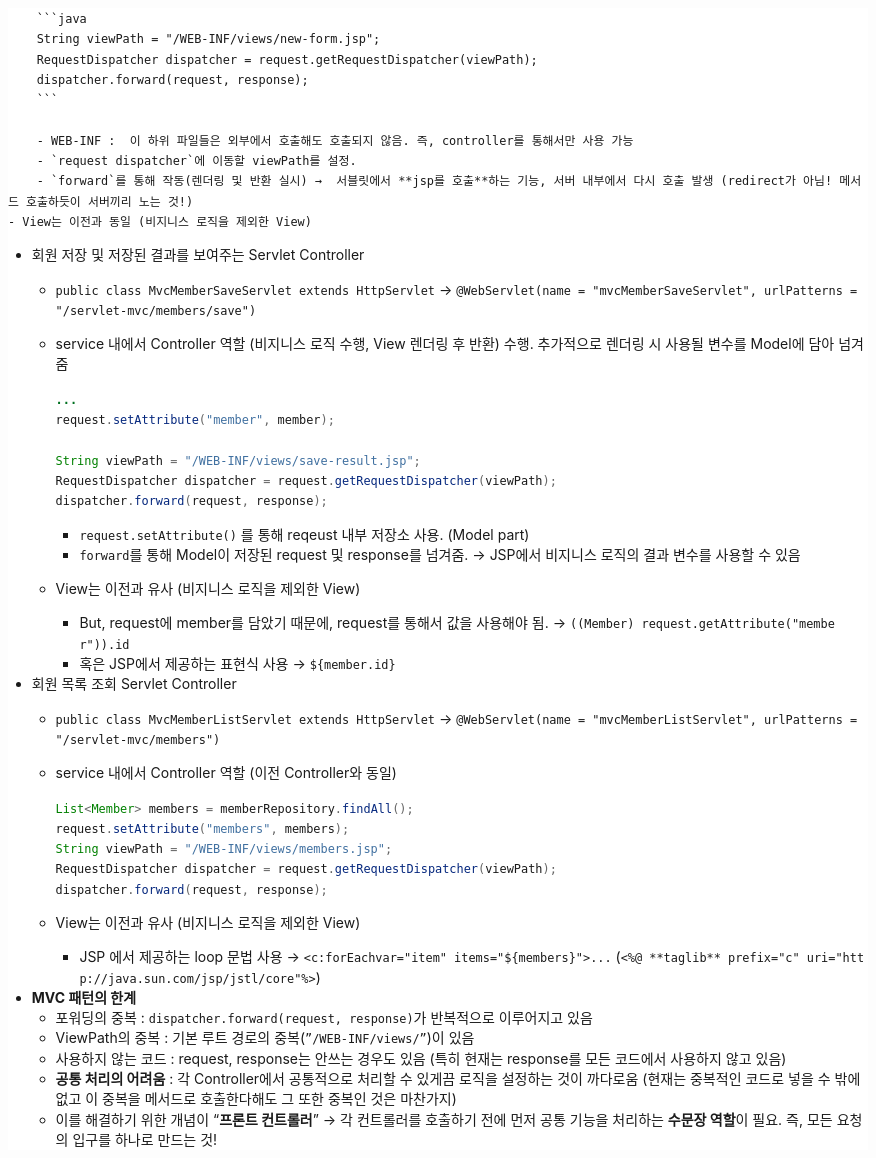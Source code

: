         ```java
        String viewPath = "/WEB-INF/views/new-form.jsp";
        RequestDispatcher dispatcher = request.getRequestDispatcher(viewPath);
        dispatcher.forward(request, response);
        ```
        
        - WEB-INF :  이 하위 파일들은 외부에서 호출해도 호출되지 않음. 즉, controller를 통해서만 사용 가능
        - `request dispatcher`에 이동할 viewPath를 설정.
        - `forward`를 통해 작동(렌더링 및 반환 실시) →  서블릿에서 **jsp를 호출**하는 기능, 서버 내부에서 다시 호출 발생 (redirect가 아님! 메서드 호출하듯이 서버끼리 노는 것!)
    - View는 이전과 동일 (비지니스 로직을 제외한 View)
- 회원 저장 및 저장된 결과를 보여주는 Servlet Controller
    - `public class MvcMemberSaveServlet extends HttpServlet` → `@WebServlet(name = "mvcMemberSaveServlet", urlPatterns = "/servlet-mvc/members/save")`
    - service 내에서 Controller 역할 (비지니스 로직 수행, View 렌더링 후 반환) 수행. 추가적으로 렌더링 시 사용될 변수를 Model에 담아 넘겨줌
        
        ```java
        ...
        request.setAttribute("member", member);
        
        String viewPath = "/WEB-INF/views/save-result.jsp";
        RequestDispatcher dispatcher = request.getRequestDispatcher(viewPath);
        dispatcher.forward(request, response);
        ```
        
        - `request.setAttribute()` 를 통해 reqeust 내부 저장소 사용. (Model part)
        - `forward`를 통해 Model이 저장된 request 및 response를 넘겨줌. → JSP에서 비지니스 로직의 결과 변수를 사용할 수 있음
    - View는 이전과 유사 (비지니스 로직을 제외한 View)
        - But, request에 member를 담았기 때문에, request를 통해서 값을 사용해야 됨. → `((Member) request.getAttribute("member")).id`
        - 혹은 JSP에서 제공하는 표현식 사용 → `${member.id}`
- 회원 목록 조회 Servlet Controller
    - `public class MvcMemberListServlet extends HttpServlet` → `@WebServlet(name = "mvcMemberListServlet", urlPatterns = "/servlet-mvc/members")`
    - service 내에서 Controller 역할 (이전 Controller와 동일)
        
        ```java
        List<Member> members = memberRepository.findAll();
        request.setAttribute("members", members);
        String viewPath = "/WEB-INF/views/members.jsp";
        RequestDispatcher dispatcher = request.getRequestDispatcher(viewPath);
        dispatcher.forward(request, response);
        ```
        
    - View는 이전과 유사 (비지니스 로직을 제외한 View)
        - JSP 에서 제공하는 loop 문법 사용 → `<c:forEachvar="item" items="${members}">...` (`<%@ **taglib** prefix="c" uri="http://java.sun.com/jsp/jstl/core"%>`)
- **MVC 패턴의 한계**
    - 포워딩의 중복 : `dispatcher.forward(request, response)`가 반복적으로 이루어지고 있음
    - ViewPath의 중복 : 기본 루트 경로의 중복(`”/WEB-INF/views/”`)이 있음
    - 사용하지 않는 코드 : request, response는 안쓰는 경우도 있음 (특히 현재는 response를 모든 코드에서 사용하지 않고 있음)
    - **공통 처리의 어려움** : 각 Controller에서 공통적으로 처리할 수 있게끔 로직을 설정하는 것이 까다로움 (현재는 중복적인 코드로 넣을 수 밖에 없고 이 중복을 메서드로 호출한다해도 그 또한 중복인 것은 마찬가지)
    - 이를 해결하기 위한 개념이 “**프론트 컨트롤러**” → 각 컨트롤러를 호출하기 전에 먼저 공통 기능을 처리하는 **수문장 역할**이 필요. 즉, 모든 요청의 입구를 하나로 만드는 것!
    